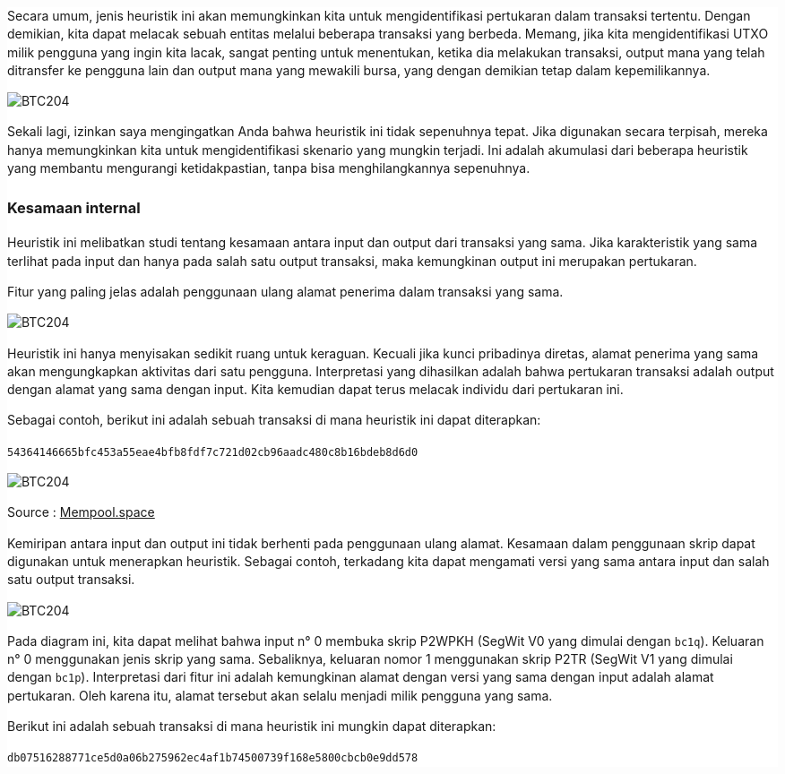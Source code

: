 Secara umum, jenis heuristik ini akan memungkinkan kita untuk mengidentifikasi pertukaran dalam transaksi tertentu. Dengan demikian, kita dapat melacak sebuah entitas melalui beberapa transaksi yang berbeda. Memang, jika kita mengidentifikasi UTXO milik pengguna yang ingin kita lacak, sangat penting untuk menentukan, ketika dia melakukan transaksi, output mana yang telah ditransfer ke pengguna lain dan output mana yang mewakili bursa, yang dengan demikian tetap dalam kepemilikannya.

![BTC204](assets/fr/044.webp)

Sekali lagi, izinkan saya mengingatkan Anda bahwa heuristik ini tidak sepenuhnya tepat. Jika digunakan secara terpisah, mereka hanya memungkinkan kita untuk mengidentifikasi skenario yang mungkin terjadi. Ini adalah akumulasi dari beberapa heuristik yang membantu mengurangi ketidakpastian, tanpa bisa menghilangkannya sepenuhnya.

### Kesamaan internal

Heuristik ini melibatkan studi tentang kesamaan antara input dan output dari transaksi yang sama. Jika karakteristik yang sama terlihat pada input dan hanya pada salah satu output transaksi, maka kemungkinan output ini merupakan pertukaran.

Fitur yang paling jelas adalah penggunaan ulang alamat penerima dalam transaksi yang sama.

![BTC204](assets/fr/045.webp)

Heuristik ini hanya menyisakan sedikit ruang untuk keraguan. Kecuali jika kunci pribadinya diretas, alamat penerima yang sama akan mengungkapkan aktivitas dari satu pengguna. Interpretasi yang dihasilkan adalah bahwa pertukaran transaksi adalah output dengan alamat yang sama dengan input. Kita kemudian dapat terus melacak individu dari pertukaran ini.

Sebagai contoh, berikut ini adalah sebuah transaksi di mana heuristik ini dapat diterapkan:

```plaintext
54364146665bfc453a55eae4bfb8fdf7c721d02cb96aadc480c8b16bdeb8d6d0
```

![BTC204](assets/fr/046.webp)

Source : [Mempool.space](https://mempool.space/tx/54364146665bfc453a55eae4bfb8fdf7c721d02cb96aadc480c8b16bdeb8d6d0)

Kemiripan antara input dan output ini tidak berhenti pada penggunaan ulang alamat. Kesamaan dalam penggunaan skrip dapat digunakan untuk menerapkan heuristik. Sebagai contoh, terkadang kita dapat mengamati versi yang sama antara input dan salah satu output transaksi.

![BTC204](assets/fr/047.webp)

Pada diagram ini, kita dapat melihat bahwa input n° 0 membuka skrip P2WPKH (SegWit V0 yang dimulai dengan `bc1q`). Keluaran n° 0 menggunakan jenis skrip yang sama. Sebaliknya, keluaran nomor 1 menggunakan skrip P2TR (SegWit V1 yang dimulai dengan `bc1p`). Interpretasi dari fitur ini adalah kemungkinan alamat dengan versi yang sama dengan input adalah alamat pertukaran. Oleh karena itu, alamat tersebut akan selalu menjadi milik pengguna yang sama.

Berikut ini adalah sebuah transaksi di mana heuristik ini mungkin dapat diterapkan:

```plaintext
db07516288771ce5d0a06b275962ec4af1b74500739f168e5800cbcb0e9dd578
```
